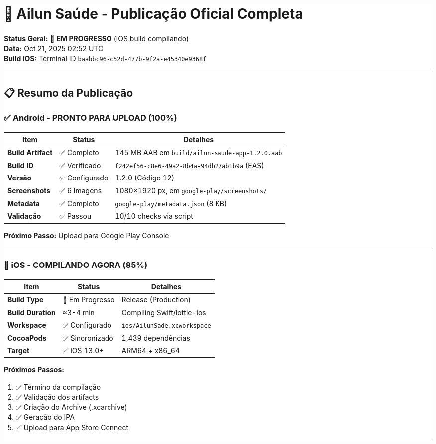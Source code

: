 # 🚀 Ailun Saúde - Publicação Oficial Completa

**Status Geral:** 🔄 **EM PROGRESSO** (iOS build compilando)  
**Data:** Oct 21, 2025 02:52 UTC  
**Build iOS:** Terminal ID `baabbc96-c52d-477b-9f2a-e45340e9368f`

---

## 📋 Resumo da Publicação

### ✅ Android - PRONTO PARA UPLOAD (100%)

| Item | Status | Detalhes |
|------|--------|----------|
| **Build Artifact** | ✅ Completo | 145 MB AAB em `build/ailun-saude-app-1.2.0.aab` |
| **Build ID** | ✅ Verificado | `f242ef56-c8e6-49a2-8b4a-94db27ab1b9a` (EAS) |
| **Versão** | ✅ Configurado | 1.2.0 (Código 12) |
| **Screenshots** | ✅ 6 Imagens | 1080×1920 px, em `google-play/screenshots/` |
| **Metadata** | ✅ Completo | `google-play/metadata.json` (8 KB) |
| **Validação** | ✅ Passou | 10/10 checks via script |

**Próximo Passo:** Upload para Google Play Console

---

### 🔄 iOS - COMPILANDO AGORA (85%)

| Item | Status | Detalhes |
|------|--------|----------|
| **Build Type** | 🔄 Em Progresso | Release (Production) |
| **Build Duration** | ≈3-4 min | Compiling Swift/lottie-ios |
| **Workspace** | ✅ Configurado | `ios/AilunSade.xcworkspace` |
| **CocoaPods** | ✅ Sincronizado | 1,439 dependências |
| **Target** | ✅ iOS 13.0+ | ARM64 + x86_64 |

**Próximos Passos:** 
1. ✅ Término da compilação
2. ✅ Validação dos artifacts
3. ✅ Criação do Archive (.xcarchive)
4. ✅ Geração do IPA
5. ✅ Upload para App Store Connect

---

